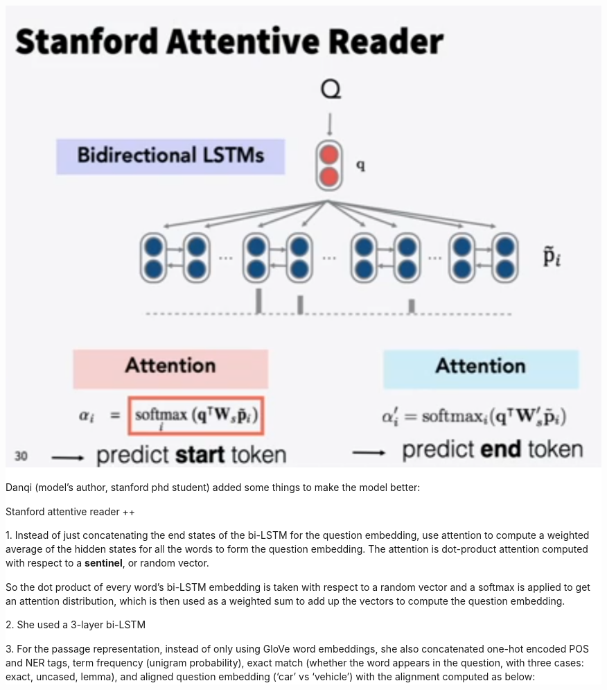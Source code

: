 ![Screenshot 2020-01-23 at 10.52.02 PM.png](resources/0BE118864ADA8BE0DD489EA3D5879F93.png)

Danqi (model’s author, stanford phd student) added some things to make the model better: 

Stanford attentive reader ++

 1\. Instead of just concatenating the end states of the bi-LSTM for the question embedding, use attention to compute a weighted average of the hidden states for all the words to form the question embedding. The attention is dot-product attention computed with respect to a **sentinel**, or random vector. 

So the dot product of every word’s bi-LSTM embedding is taken with respect to a random vector and a softmax is applied to get an attention distribution, which is then used as a weighted sum to add up the vectors to compute the question embedding.

2\. She used a 3-layer bi-LSTM

3\. For the passage representation, instead of only using GloVe word embeddings, she also concatenated one-hot encoded POS and NER tags, term frequency (unigram probability), exact match (whether the word appears in the question, with three cases: exact, uncased, lemma), and aligned question embedding (‘car’ vs ‘vehicle’) with the alignment computed as below:
